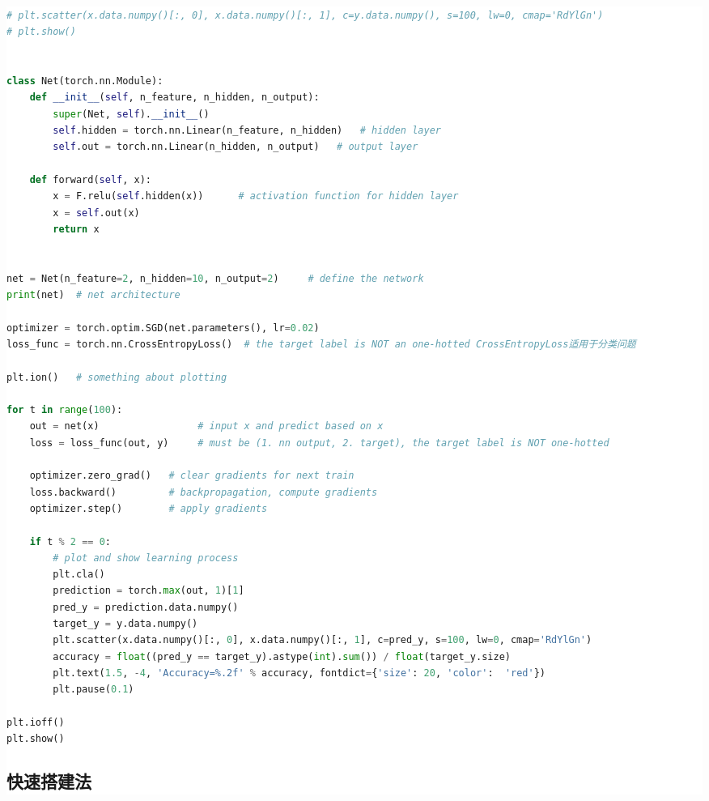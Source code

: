 ```python
# plt.scatter(x.data.numpy()[:, 0], x.data.numpy()[:, 1], c=y.data.numpy(), s=100, lw=0, cmap='RdYlGn')
# plt.show()


class Net(torch.nn.Module):
    def __init__(self, n_feature, n_hidden, n_output):
        super(Net, self).__init__()
        self.hidden = torch.nn.Linear(n_feature, n_hidden)   # hidden layer
        self.out = torch.nn.Linear(n_hidden, n_output)   # output layer

    def forward(self, x):
        x = F.relu(self.hidden(x))      # activation function for hidden layer
        x = self.out(x)
        return x


net = Net(n_feature=2, n_hidden=10, n_output=2)     # define the network
print(net)  # net architecture

optimizer = torch.optim.SGD(net.parameters(), lr=0.02)
loss_func = torch.nn.CrossEntropyLoss()  # the target label is NOT an one-hotted CrossEntropyLoss适用于分类问题

plt.ion()   # something about plotting

for t in range(100):
    out = net(x)                 # input x and predict based on x
    loss = loss_func(out, y)     # must be (1. nn output, 2. target), the target label is NOT one-hotted

    optimizer.zero_grad()   # clear gradients for next train
    loss.backward()         # backpropagation, compute gradients
    optimizer.step()        # apply gradients

    if t % 2 == 0:
        # plot and show learning process
        plt.cla()
        prediction = torch.max(out, 1)[1]
        pred_y = prediction.data.numpy()
        target_y = y.data.numpy()
        plt.scatter(x.data.numpy()[:, 0], x.data.numpy()[:, 1], c=pred_y, s=100, lw=0, cmap='RdYlGn')
        accuracy = float((pred_y == target_y).astype(int).sum()) / float(target_y.size)
        plt.text(1.5, -4, 'Accuracy=%.2f' % accuracy, fontdict={'size': 20, 'color':  'red'})
        plt.pause(0.1)

plt.ioff()
plt.show()

```
## 快速搭建法
